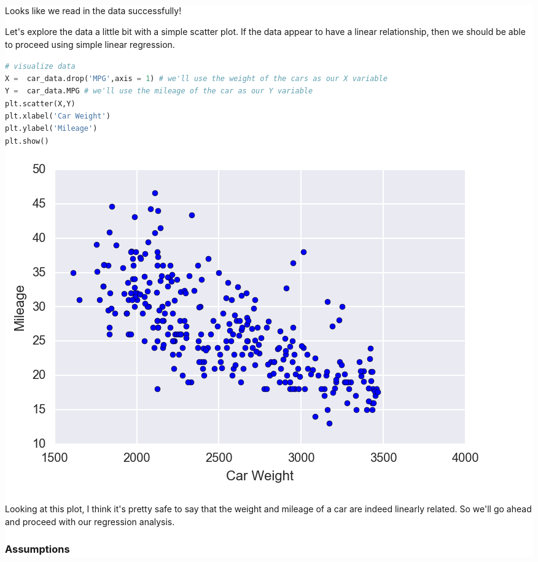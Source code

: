 

Looks like we read in the data successfully!

Let's explore the data a little bit with a simple scatter plot. If the data appear to have a linear relationship, then we should be able to proceed using simple linear regression.

```python
# visualize data
X =  car_data.drop('MPG',axis = 1) # we'll use the weight of the cars as our X variable
Y =  car_data.MPG # we'll use the mileage of the car as our Y variable
plt.scatter(X,Y)
plt.xlabel('Car Weight')
plt.ylabel('Mileage')
plt.show()

```


![png](/images/LinearRegressionExample_files/output_6_0.png)


Looking at this plot, I think it's pretty safe to say that the weight and mileage of a car are indeed linearly related. So we'll go ahead and proceed with our regression analysis.

### Assumptions
